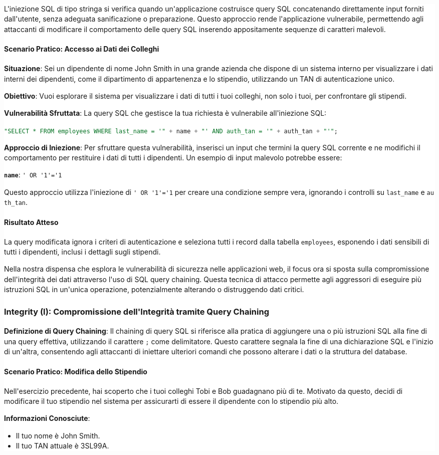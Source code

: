 L'iniezione SQL di tipo stringa si verifica quando un'applicazione costruisce query SQL concatenando direttamente input forniti dall'utente, senza adeguata sanificazione o preparazione. Questo approccio rende l'applicazione vulnerabile, permettendo agli attaccanti di modificare il comportamento delle query SQL inserendo appositamente sequenze di caratteri malevoli.

#### Scenario Pratico: Accesso ai Dati dei Colleghi

**Situazione**: Sei un dipendente di nome John Smith in una grande azienda che dispone di un sistema interno per visualizzare i dati interni dei dipendenti, come il dipartimento di appartenenza e lo stipendio, utilizzando un TAN di autenticazione unico.

**Obiettivo**: Vuoi esplorare il sistema per visualizzare i dati di tutti i tuoi colleghi, non solo i tuoi, per confrontare gli stipendi.

**Vulnerabilità Sfruttata**: La query SQL che gestisce la tua richiesta è vulnerabile all'iniezione SQL:

```sql
"SELECT * FROM employees WHERE last_name = '" + name + "' AND auth_tan = '" + auth_tan + "'";
```

**Approccio di Iniezione**:
Per sfruttare questa vulnerabilità, inserisci un input che termini la query SQL corrente e ne modifichi il comportamento per restituire i dati di tutti i dipendenti. Un esempio di input malevolo potrebbe essere:

**`name`**: `' OR '1'='1`

Questo approccio utilizza l'iniezione di `' OR '1'='1` per creare una condizione sempre vera, ignorando i controlli su `last_name` e `auth_tan`.

#### Risultato Atteso

La query modificata ignora i criteri di autenticazione e seleziona tutti i record dalla tabella `employees`, esponendo i dati sensibili di tutti i dipendenti, inclusi i dettagli sugli stipendi.

Nella nostra dispensa che esplora le vulnerabilità di sicurezza nelle applicazioni web, il focus ora si sposta sulla compromissione dell'integrità dei dati attraverso l'uso di SQL query chaining. Questa tecnica di attacco permette agli aggressori di eseguire più istruzioni SQL in un'unica operazione, potenzialmente alterando o distruggendo dati critici.

### Integrity (I): Compromissione dell'Integrità tramite Query Chaining

**Definizione di Query Chaining**:
Il chaining di query SQL si riferisce alla pratica di aggiungere una o più istruzioni SQL alla fine di una query effettiva, utilizzando il carattere `;` come delimitatore. Questo carattere segnala la fine di una dichiarazione SQL e l'inizio di un'altra, consentendo agli attaccanti di iniettare ulteriori comandi che possono alterare i dati o la struttura del database.

#### Scenario Pratico: Modifica dello Stipendio

Nell'esercizio precedente, hai scoperto che i tuoi colleghi Tobi e Bob guadagnano più di te. Motivato da questo, decidi di modificare il tuo stipendio nel sistema per assicurarti di essere il dipendente con lo stipendio più alto.

**Informazioni Conosciute**:
- Il tuo nome è John Smith.
- Il tuo TAN attuale è 3SL99A.
